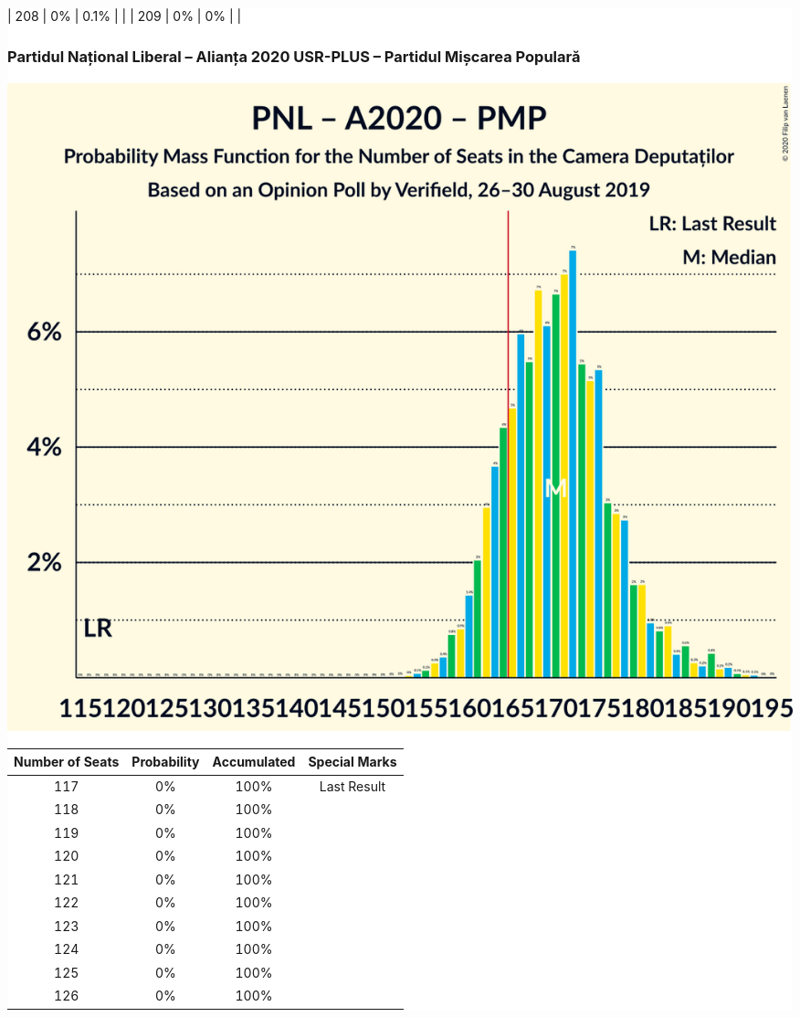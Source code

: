 | 208 | 0% | 0.1% |  |
| 209 | 0% | 0% |  |

### Partidul Național Liberal – Alianța 2020 USR-PLUS – Partidul Mișcarea Populară

![Graph with seats probability mass function not yet produced](2019-08-30-Verifield-coalitions-seats-pmf-pnl–a2020–pmp.png "Seats Probability Mass Function")

| Number of Seats | Probability | Accumulated | Special Marks |
|:---------------:|:-----------:|:-----------:|:-------------:|
| 117 | 0% | 100% | Last Result |
| 118 | 0% | 100% |  |
| 119 | 0% | 100% |  |
| 120 | 0% | 100% |  |
| 121 | 0% | 100% |  |
| 122 | 0% | 100% |  |
| 123 | 0% | 100% |  |
| 124 | 0% | 100% |  |
| 125 | 0% | 100% |  |
| 126 | 0% | 100% |  |
